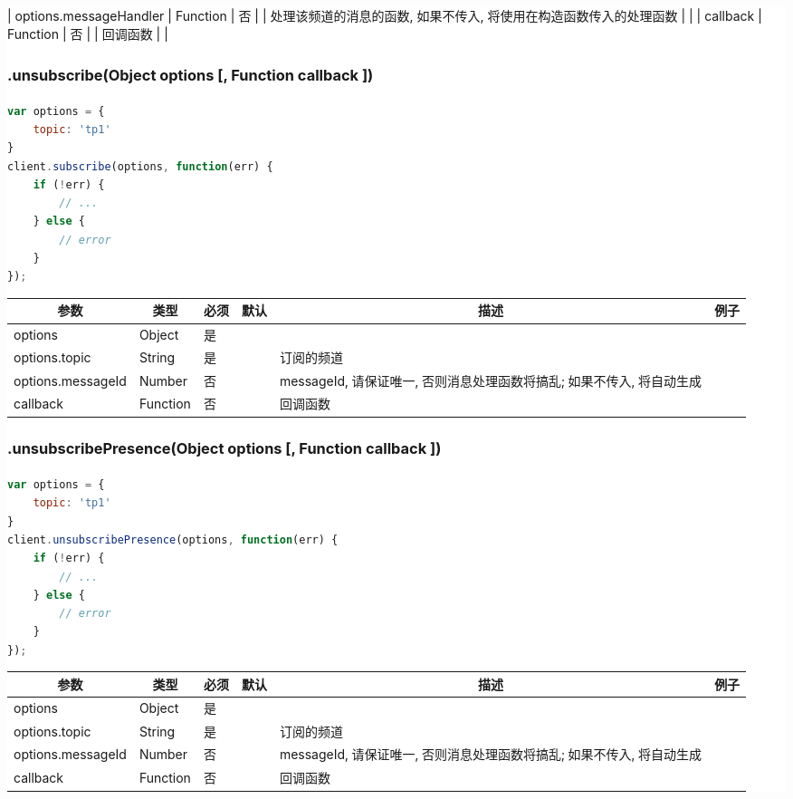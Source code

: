 | options.messageHandler |  Function | 否 |  | 处理该频道的消息的函数, 如果不传入, 将使用在构造函数传入的处理函数 |  | 
| callback | Function | 否 |  | 回调函数 |  |


### .unsubscribe(Object options [, Function callback ])  

```js
var options = {
    topic: 'tp1'
}
client.subscribe(options, function(err) {
    if (!err) {
        // ...
    } else {
        // error
    }
});

```
| 参数 | 类型 | 必须 | 默认 | 描述 | 例子 |  
|---|---|---|---|---|---|
| options | Object | 是 |  |  |  |  
| options.topic | String | 是 |  | 订阅的频道 |  |
| options.messageId | Number | 否 |  | messageId, 请保证唯一, 否则消息处理函数将搞乱; 如果不传入, 将自动生成 |  | 
| callback | Function | 否 |  | 回调函数 |  |


### .unsubscribePresence(Object options [, Function callback ])  

```js
var options = {
    topic: 'tp1'
}
client.unsubscribePresence(options, function(err) {
    if (!err) {
        // ...
    } else {
        // error
    }
});

```
| 参数 | 类型 | 必须 | 默认 | 描述 | 例子 |  
|---|---|---|---|---|---|
| options | Object | 是 |  |  |  |  
| options.topic | String | 是 |  | 订阅的频道 |  |
| options.messageId | Number | 否 |  | messageId, 请保证唯一, 否则消息处理函数将搞乱; 如果不传入, 将自动生成 |  | 
| callback | Function | 否 |  | 回调函数 |  |
